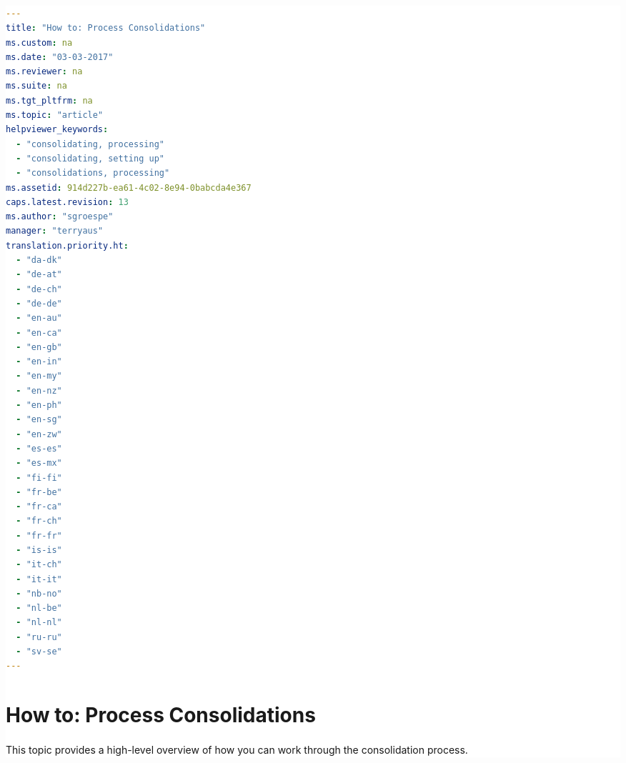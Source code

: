 ```yaml
---
title: "How to: Process Consolidations"
ms.custom: na
ms.date: "03-03-2017"
ms.reviewer: na
ms.suite: na
ms.tgt_pltfrm: na
ms.topic: "article"
helpviewer_keywords: 
  - "consolidating, processing"
  - "consolidating, setting up"
  - "consolidations, processing"
ms.assetid: 914d227b-ea61-4c02-8e94-0babcda4e367
caps.latest.revision: 13
ms.author: "sgroespe"
manager: "terryaus"
translation.priority.ht: 
  - "da-dk"
  - "de-at"
  - "de-ch"
  - "de-de"
  - "en-au"
  - "en-ca"
  - "en-gb"
  - "en-in"
  - "en-my"
  - "en-nz"
  - "en-ph"
  - "en-sg"
  - "en-zw"
  - "es-es"
  - "es-mx"
  - "fi-fi"
  - "fr-be"
  - "fr-ca"
  - "fr-ch"
  - "fr-fr"
  - "is-is"
  - "it-ch"
  - "it-it"
  - "nb-no"
  - "nl-be"
  - "nl-nl"
  - "ru-ru"
  - "sv-se"
---
```

# How to: Process Consolidations
This topic provides a high\-level overview of how you can work through the consolidation process.  
  